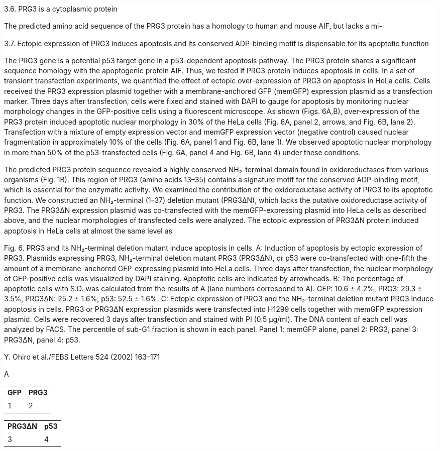 3.6. PRG3 is a cytoplasmic protein

The predicted amino acid sequence of the PRG3 protein has a homology to human and mouse AIF, but lacks a mi-

3.7. Ectopic expression of PRG3 induces apoptosis and its conserved ADP-binding motif is dispensable for its apoptotic function

The PRG3 gene is a potential p53 target gene in a p53-dependent apoptosis pathway. The PRG3 protein shares a significant sequence homology with the apoptogenic protein AIF. Thus, we tested if PRG3 protein induces apoptosis in cells. In a set of transient transfection experiments, we quantified the effect of ectopic over-expression of PRG3 on apoptosis in HeLa cells. Cells received the PRG3 expression plasmid together with a membrane-anchored GFP (memGFP) expression plasmid as a transfection marker. Three days after transfection, cells were fixed and stained with DAPI to gauge for apoptosis by monitoring nuclear morphology changes in the GFP-positive cells using a fluorescent microscope. As shown (Figs. 6A,B), over-expression of the PRG3 protein induced apoptotic nuclear morphology in 30% of the HeLa cells (Fig. 6A, panel 2, arrows, and Fig. 6B, lane 2). Transfection with a mixture of empty expression vector and memGFP expression vector (negative control) caused nuclear fragmentation in approximately 10% of the cells (Fig. 6A, panel 1 and Fig. 6B, lane 1). We observed apoptotic nuclear morphology in more than 50% of the p53-transfected cells (Fig. 6A, panel 4 and Fig. 6B, lane 4) under these conditions.

The predicted PRG3 protein sequence revealed a highly conserved NH₂-terminal domain found in oxidoreductases from various organisms (Fig. 1B). This region of PRG3 (amino acids 13–35) contains a signature motif for the conserved ADP-binding motif, which is essential for the enzymatic activity. We examined the contribution of the oxidoreductase activity of PRG3 to its apoptotic function. We constructed an NH₂-terminal (1–37) deletion mutant (PRG3ΔN), which lacks the putative oxidoreductase activity of PRG3. The PRG3ΔN expression plasmid was co-transfected with the memGFP-expressing plasmid into HeLa cells as described above, and the nuclear morphologies of transfected cells were analyzed. The ectopic expression of PRG3ΔN protein induced apoptosis in HeLa cells at almost the same level as

Fig. 6. PRG3 and its NH₂-terminal deletion mutant induce apoptosis in cells. A: Induction of apoptosis by ectopic expression of PRG3. Plasmids expressing PRG3, NH₂-terminal deletion mutant PRG3 (PRG3ΔN), or p53 were co-transfected with one-fifth the amount of a membrane-anchored GFP-expressing plasmid into HeLa cells. Three days after transfection, the nuclear morphology of GFP-positive cells was visualized by DAPI staining. Apoptotic cells are indicated by arrowheads. B: The percentage of apoptotic cells with S.D. was calculated from the results of A (lane numbers correspond to A). GFP: 10.6 ± 4.2%, PRG3: 29.3 ± 3.5%, PRG3ΔN: 25.2 ± 1.6%, p53: 52.5 ± 1.6%. C: Ectopic expression of PRG3 and the NH₂-terminal deletion mutant PRG3 induce apoptosis in cells. PRG3 or PRG3ΔN expression plasmids were transfected into H1299 cells together with memGFP expression plasmid. Cells were recovered 3 days after transfection and stained with PI (0.5 μg/ml). The DNA content of each cell was analyzed by FACS. The percentile of sub-G1 fraction is shown in each panel. Panel 1: memGFP alone, panel 2: PRG3, panel 3: PRG3ΔN, panel 4: p53.

Y. Ohiro et al./FEBS Letters 524 (2002) 163–171

A

|   |   |
|---|---|
| **GFP** | **PRG3** |
| 1 | 2 |

|   |   |
|---|---|
| **PRG3ΔN** | **p53** |
| 3 | 4 |
